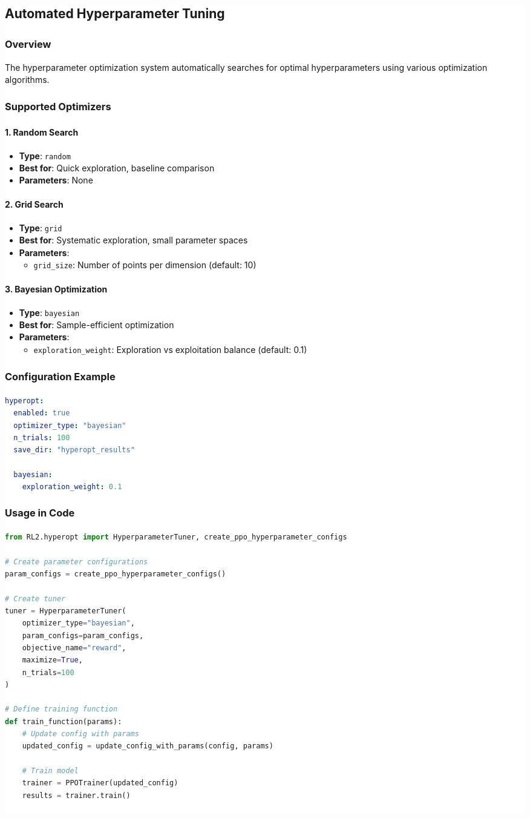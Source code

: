 ## Automated Hyperparameter Tuning

### Overview
The hyperparameter optimization system automatically searches for optimal hyperparameters using various optimization algorithms.

### Supported Optimizers

#### 1. Random Search
- **Type**: `random`
- **Best for**: Quick exploration, baseline comparison
- **Parameters**: None

#### 2. Grid Search
- **Type**: `grid`
- **Best for**: Systematic exploration, small parameter spaces
- **Parameters**:
  - `grid_size`: Number of points per dimension (default: 10)

#### 3. Bayesian Optimization
- **Type**: `bayesian`
- **Best for**: Sample-efficient optimization
- **Parameters**:
  - `exploration_weight`: Exploration vs exploitation balance (default: 0.1)

### Configuration Example
```yaml
hyperopt:
  enabled: true
  optimizer_type: "bayesian"
  n_trials: 100
  save_dir: "hyperopt_results"
  
  bayesian:
    exploration_weight: 0.1
```

### Usage in Code
```python
from RL2.hyperopt import HyperparameterTuner, create_ppo_hyperparameter_configs

# Create parameter configurations
param_configs = create_ppo_hyperparameter_configs()

# Create tuner
tuner = HyperparameterTuner(
    optimizer_type="bayesian",
    param_configs=param_configs,
    objective_name="reward",
    maximize=True,
    n_trials=100
)

# Define training function
def train_function(params):
    # Update config with params
    updated_config = update_config_with_params(config, params)
    
    # Train model
    trainer = PPOTrainer(updated_config)
    results = trainer.train()
    
```